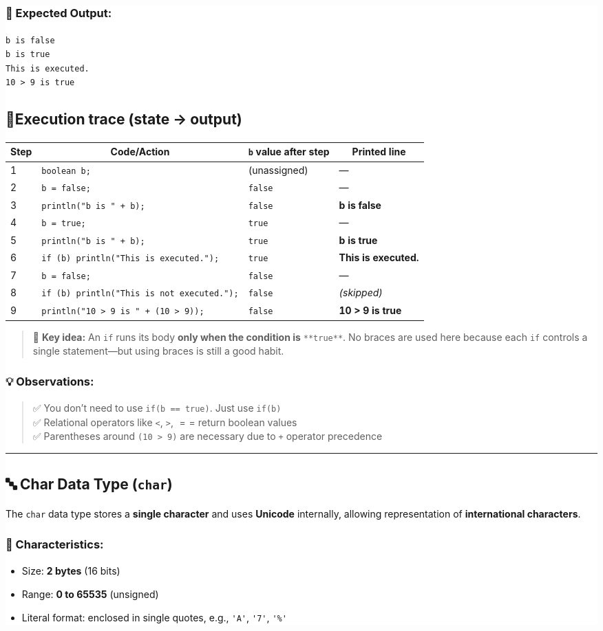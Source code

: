 ### 🧾 Expected Output:

```
b is false
b is true
This is executed.
10 > 9 is true
```

## 🔹Execution trace (state → output)

|Step|Code/Action|`b` value after step|Printed line|
|---|---|---|---|
|1|`boolean b;`|(unassigned)|—|
|2|`b = false;`|`false`|—|
|3|`println("b is " + b);`|`false`|**b is false**|
|4|`b = true;`|`true`|—|
|5|`println("b is " + b);`|`true`|**b is true**|
|6|`if (b) println("This is executed.");`|`true`|**This is executed.**|
|7|`b = false;`|`false`|—|
|8|`if (b) println("This is not executed.");`|`false`|_(skipped)_|
|9|`println("10 > 9 is " + (10 > 9));`|`false`|**10 > 9 is true**|

> 📌 **Key idea:** An `if` runs its body **only when the condition is** `**true**`. No braces are used here because each `if` controls a single statement—but using braces is still a good habit.


### 💡 Observations:

> ✅ You don’t need to use `if(b == true)`. Just use `if(b)`  
> ✅ Relational operators like `<`, `>`, $==$ return boolean values  
> ✅ Parentheses around `(10 > 9)` are necessary due to `+` operator precedence

---

## 🔤 Char Data Type (`char`)

The `char` data type stores a **single character** and uses **Unicode** internally, allowing representation of **international characters**.

### 📌 Characteristics:

- Size: **2 bytes** (16 bits)
    
- Range: **0 to 65535** (unsigned)
    
- Literal format: enclosed in single quotes, e.g., `'A'`, `'7'`, `'%'`
    